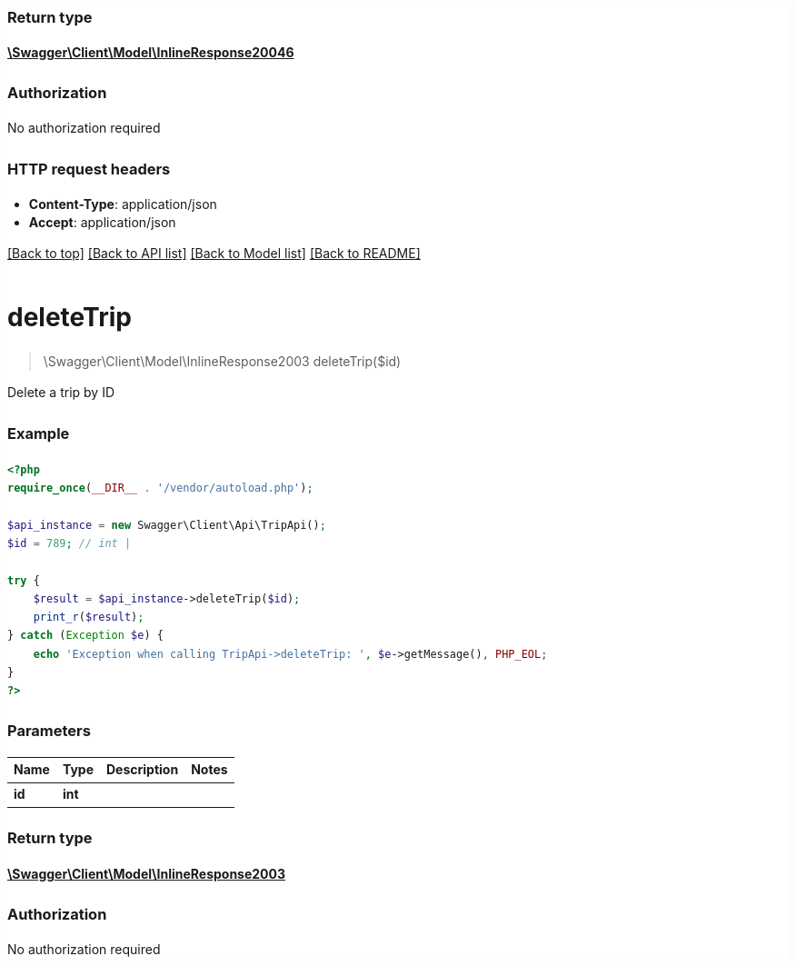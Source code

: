 ### Return type

[**\Swagger\Client\Model\InlineResponse20046**](../Model/InlineResponse20046.md)

### Authorization

No authorization required

### HTTP request headers

 - **Content-Type**: application/json
 - **Accept**: application/json

[[Back to top]](#) [[Back to API list]](../../README.md#documentation-for-api-endpoints) [[Back to Model list]](../../README.md#documentation-for-models) [[Back to README]](../../README.md)

# **deleteTrip**
> \Swagger\Client\Model\InlineResponse2003 deleteTrip($id)

Delete a trip by ID

### Example
```php
<?php
require_once(__DIR__ . '/vendor/autoload.php');

$api_instance = new Swagger\Client\Api\TripApi();
$id = 789; // int | 

try {
    $result = $api_instance->deleteTrip($id);
    print_r($result);
} catch (Exception $e) {
    echo 'Exception when calling TripApi->deleteTrip: ', $e->getMessage(), PHP_EOL;
}
?>
```

### Parameters

Name | Type | Description  | Notes
------------- | ------------- | ------------- | -------------
 **id** | **int**|  |

### Return type

[**\Swagger\Client\Model\InlineResponse2003**](../Model/InlineResponse2003.md)

### Authorization

No authorization required
